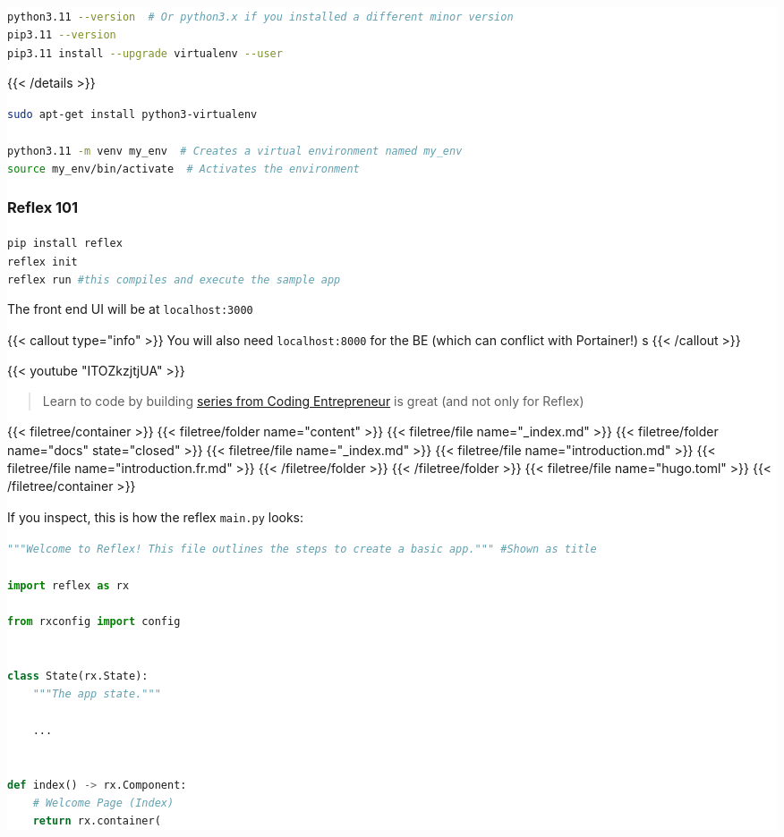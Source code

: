 ```sh
python3.11 --version  # Or python3.x if you installed a different minor version
pip3.11 --version
pip3.11 install --upgrade virtualenv --user
```


{{< /details >}}

```sh
sudo apt-get install python3-virtualenv

python3.11 -m venv my_env  # Creates a virtual environment named my_env
source my_env/bin/activate  # Activates the environment
```


### Reflex 101

```sh
pip install reflex
reflex init
reflex run #this compiles and execute the sample app
```

The front end UI will be at `localhost:3000`


{{< callout type="info" >}}
You will also need `localhost:8000` for the BE (which can conflict with Portainer!) s
{{< /callout >}}



{{< youtube "ITOZkzjtjUA" >}}

> Learn to code by building [series from Coding Entrepreneur](https://www.youtube.com/watch?v=ITOZkzjtjUA&list=PLEsfXFp6DpzRDEA6ElMF_NuLu9cvoK49v) is great (and not only for Reflex)



{{< filetree/container >}}
  {{< filetree/folder name="content" >}}
    {{< filetree/file name="_index.md" >}}
    {{< filetree/folder name="docs" state="closed" >}}
      {{< filetree/file name="_index.md" >}}
      {{< filetree/file name="introduction.md" >}}
      {{< filetree/file name="introduction.fr.md" >}}
    {{< /filetree/folder >}}
  {{< /filetree/folder >}}
  {{< filetree/file name="hugo.toml" >}}
{{< /filetree/container >}}

If you inspect, this is how the reflex `main.py` looks:

```py
"""Welcome to Reflex! This file outlines the steps to create a basic app.""" #Shown as title

import reflex as rx

from rxconfig import config


class State(rx.State):
    """The app state."""

    ...


def index() -> rx.Component:
    # Welcome Page (Index)
    return rx.container(
```